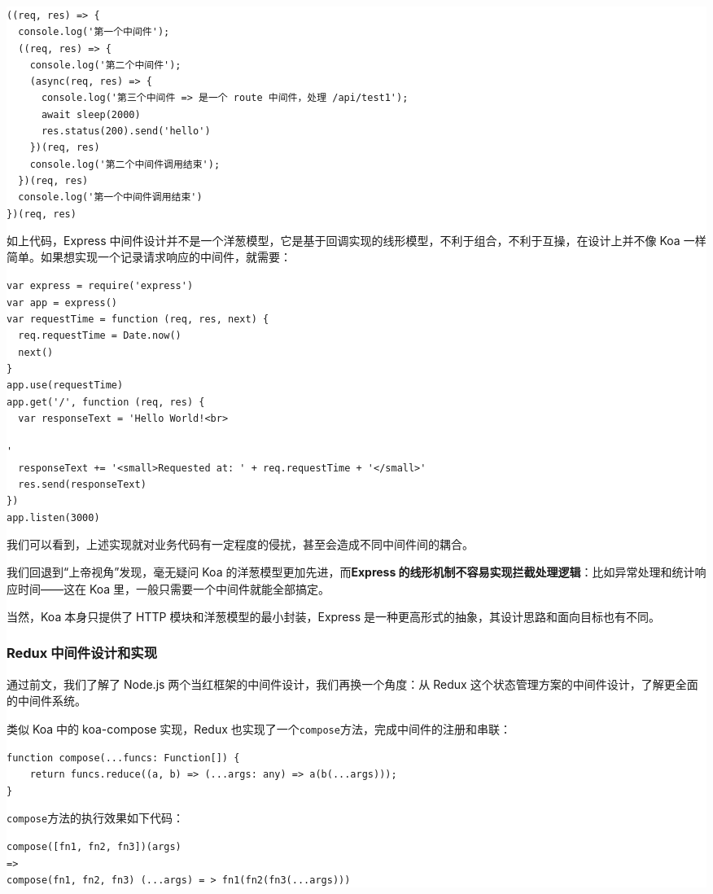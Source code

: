     ((req, res) => {
      console.log('第一个中间件');
      ((req, res) => {
        console.log('第二个中间件');
        (async(req, res) => {
          console.log('第三个中间件 => 是一个 route 中间件，处理 /api/test1');
          await sleep(2000)
          res.status(200).send('hello')
        })(req, res)
        console.log('第二个中间件调用结束');
      })(req, res)
      console.log('第一个中间件调用结束')
    })(req, res)
    

如上代码，Express 中间件设计并不是一个洋葱模型，它是基于回调实现的线形模型，不利于组合，不利于互操，在设计上并不像 Koa 一样简单。如果想实现一个记录请求响应的中间件，就需要：

    var express = require('express')
    var app = express()
    var requestTime = function (req, res, next) {
      req.requestTime = Date.now()
      next()
    }
    app.use(requestTime)
    app.get('/', function (req, res) {
      var responseText = 'Hello World!<br>
    
    '
      responseText += '<small>Requested at: ' + req.requestTime + '</small>'
      res.send(responseText)
    })
    app.listen(3000)
    

我们可以看到，上述实现就对业务代码有一定程度的侵扰，甚至会造成不同中间件间的耦合。

我们回退到“上帝视角”发现，毫无疑问 Koa 的洋葱模型更加先进，而**Express 的线形机制不容易实现拦截处理逻辑**：比如异常处理和统计响应时间——这在 Koa 里，一般只需要一个中间件就能全部搞定。

当然，Koa 本身只提供了 HTTP 模块和洋葱模型的最小封装，Express 是一种更高形式的抽象，其设计思路和面向目标也有不同。

### Redux 中间件设计和实现

通过前文，我们了解了 Node.js 两个当红框架的中间件设计，我们再换一个角度：从 Redux 这个状态管理方案的中间件设计，了解更全面的中间件系统。

类似 Koa 中的 koa-compose 实现，Redux 也实现了一个`compose`方法，完成中间件的注册和串联：

    function compose(...funcs: Function[]) {
    	return funcs.reduce((a, b) => (...args: any) => a(b(...args)));
    }
    

`compose`方法的执行效果如下代码：

    compose([fn1, fn2, fn3])(args)
    =>
    compose(fn1, fn2, fn3) (...args) = > fn1(fn2(fn3(...args)))
    
